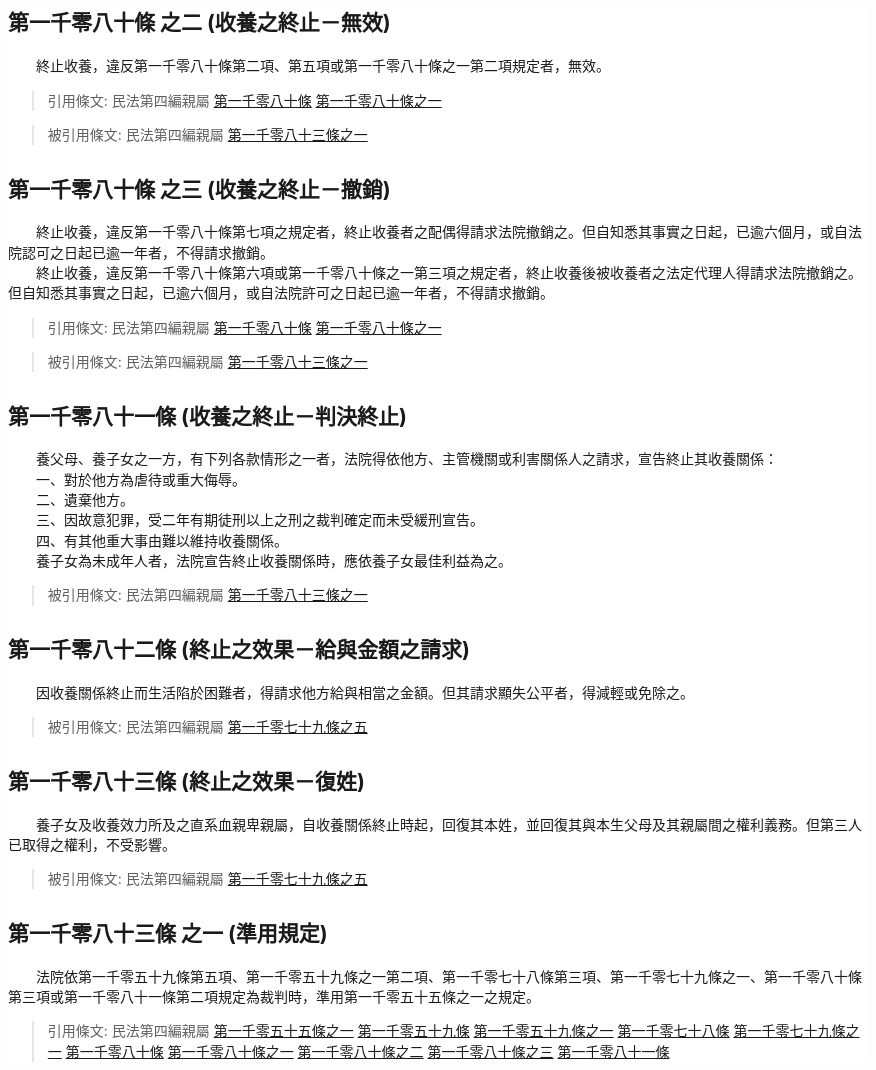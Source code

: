 

第一千零八十條 之二 (收養之終止－無效)
--------------------------------------
　　終止收養，違反第一千零八十條第二項、第五項或第一千零八十條之一第二項規定者，無效。  
> 引用條文: 民法第四編親屬 [第一千零八十條](../../法務/民事/民法第四編親屬.md#第一千零八十條-收養之終止－合意終止) [第一千零八十條之一](../../法務/民事/民法第四編親屬.md#第一千零八十條之一)

> 被引用條文: 民法第四編親屬 [第一千零八十三條之一](../../法務/民事/民法第四編親屬.md#第一千零八十三條之一)



第一千零八十條 之三 (收養之終止－撤銷)
--------------------------------------
　　終止收養，違反第一千零八十條第七項之規定者，終止收養者之配偶得請求法院撤銷之。但自知悉其事實之日起，已逾六個月，或自法院認可之日起已逾一年者，不得請求撤銷。  
　　終止收養，違反第一千零八十條第六項或第一千零八十條之一第三項之規定者，終止收養後被收養者之法定代理人得請求法院撤銷之。但自知悉其事實之日起，已逾六個月，或自法院許可之日起已逾一年者，不得請求撤銷。  
> 引用條文: 民法第四編親屬 [第一千零八十條](../../法務/民事/民法第四編親屬.md#第一千零八十條-收養之終止－合意終止) [第一千零八十條之一](../../法務/民事/民法第四編親屬.md#第一千零八十條之一)

> 被引用條文: 民法第四編親屬 [第一千零八十三條之一](../../法務/民事/民法第四編親屬.md#第一千零八十三條之一)



第一千零八十一條 (收養之終止－判決終止)
---------------------------------------
　　養父母、養子女之一方，有下列各款情形之一者，法院得依他方、主管機關或利害關係人之請求，宣告終止其收養關係：  
　　一、對於他方為虐待或重大侮辱。  
　　二、遺棄他方。  
　　三、因故意犯罪，受二年有期徒刑以上之刑之裁判確定而未受緩刑宣告。  
　　四、有其他重大事由難以維持收養關係。  
　　養子女為未成年人者，法院宣告終止收養關係時，應依養子女最佳利益為之。  
> 被引用條文: 民法第四編親屬 [第一千零八十三條之一](../../法務/民事/民法第四編親屬.md#第一千零八十三條之一)



第一千零八十二條 (終止之效果－給與金額之請求)
---------------------------------------------
　　因收養關係終止而生活陷於困難者，得請求他方給與相當之金額。但其請求顯失公平者，得減輕或免除之。  
> 被引用條文: 民法第四編親屬 [第一千零七十九條之五](../../法務/民事/民法第四編親屬.md#第一千零七十九條之五)



第一千零八十三條 (終止之效果－復姓)
-----------------------------------
　　養子女及收養效力所及之直系血親卑親屬，自收養關係終止時起，回復其本姓，並回復其與本生父母及其親屬間之權利義務。但第三人已取得之權利，不受影響。  
> 被引用條文: 民法第四編親屬 [第一千零七十九條之五](../../法務/民事/民法第四編親屬.md#第一千零七十九條之五)



第一千零八十三條 之一 (準用規定)
--------------------------------
　　法院依第一千零五十九條第五項、第一千零五十九條之一第二項、第一千零七十八條第三項、第一千零七十九條之一、第一千零八十條第三項或第一千零八十一條第二項規定為裁判時，準用第一千零五十五條之一之規定。  
> 引用條文: 民法第四編親屬 [第一千零五十五條之一](../../法務/民事/民法第四編親屬.md#第一千零五十五條之一) [第一千零五十九條](../../法務/民事/民法第四編親屬.md#第一千零五十九條-子女之姓) [第一千零五十九條之一](../../法務/民事/民法第四編親屬.md#第一千零五十九條之一) [第一千零七十八條](../../法務/民事/民法第四編親屬.md#第一千零七十八條-收養之效力－養子女之姓氏) [第一千零七十九條之一](../../法務/民事/民法第四編親屬.md#第一千零七十九條之一) [第一千零八十條](../../法務/民事/民法第四編親屬.md#第一千零八十條-收養之終止－合意終止) [第一千零八十條之一](../../法務/民事/民法第四編親屬.md#第一千零八十條之一) [第一千零八十條之二](../../法務/民事/民法第四編親屬.md#第一千零八十條之二) [第一千零八十條之三](../../法務/民事/民法第四編親屬.md#第一千零八十條之三) [第一千零八十一條](../../法務/民事/民法第四編親屬.md#第一千零八十一條-收養之終止－判決終止)
